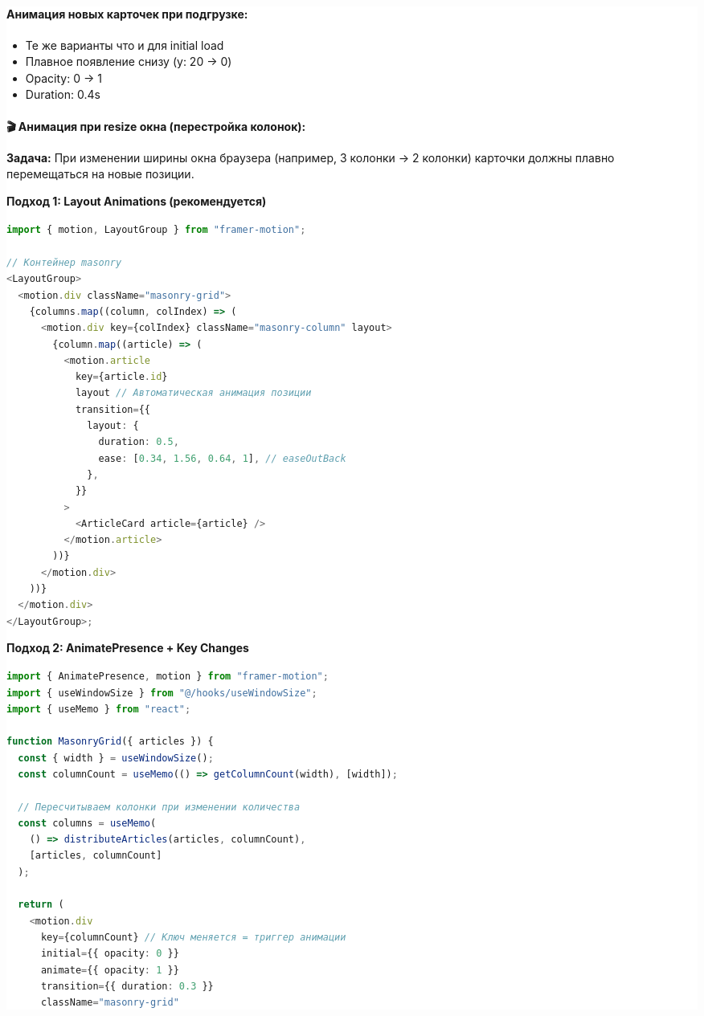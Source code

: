 #### Анимация новых карточек при подгрузке:

- Те же варианты что и для initial load
- Плавное появление снизу (y: 20 → 0)
- Opacity: 0 → 1
- Duration: 0.4s

#### 🎬 Анимация при resize окна (перестройка колонок):

**Задача:** При изменении ширины окна браузера (например, 3 колонки → 2 колонки) карточки должны плавно перемещаться на новые позиции.

**Подход 1: Layout Animations (рекомендуется)**

```typescript
import { motion, LayoutGroup } from "framer-motion";

// Контейнер masonry
<LayoutGroup>
  <motion.div className="masonry-grid">
    {columns.map((column, colIndex) => (
      <motion.div key={colIndex} className="masonry-column" layout>
        {column.map((article) => (
          <motion.article
            key={article.id}
            layout // Автоматическая анимация позиции
            transition={{
              layout: {
                duration: 0.5,
                ease: [0.34, 1.56, 0.64, 1], // easeOutBack
              },
            }}
          >
            <ArticleCard article={article} />
          </motion.article>
        ))}
      </motion.div>
    ))}
  </motion.div>
</LayoutGroup>;
```

**Подход 2: AnimatePresence + Key Changes**

```typescript
import { AnimatePresence, motion } from "framer-motion";
import { useWindowSize } from "@/hooks/useWindowSize";
import { useMemo } from "react";

function MasonryGrid({ articles }) {
  const { width } = useWindowSize();
  const columnCount = useMemo(() => getColumnCount(width), [width]);

  // Пересчитываем колонки при изменении количества
  const columns = useMemo(
    () => distributeArticles(articles, columnCount),
    [articles, columnCount]
  );

  return (
    <motion.div
      key={columnCount} // Ключ меняется = триггер анимации
      initial={{ opacity: 0 }}
      animate={{ opacity: 1 }}
      transition={{ duration: 0.3 }}
      className="masonry-grid"
```